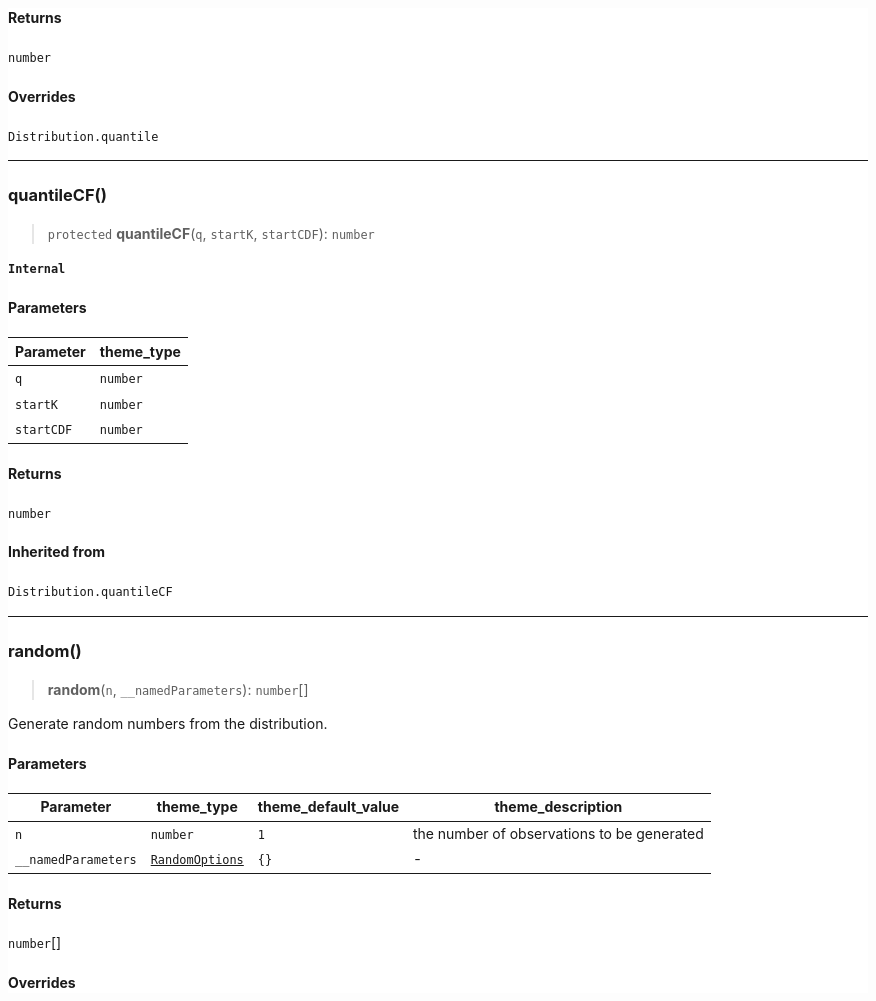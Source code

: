 #### Returns

`number`

#### Overrides

`Distribution.quantile`

---

### quantileCF()

> `protected` **quantileCF**(`q`, `startK`, `startCDF`): `number`

**`Internal`**

#### Parameters

| Parameter  | theme_type |
| ---------- | ---------- |
| `q`        | `number`   |
| `startK`   | `number`   |
| `startCDF` | `number`   |

#### Returns

`number`

#### Inherited from

`Distribution.quantileCF`

---

### random()

> **random**(`n`, `__namedParameters`): `number`[]

Generate random numbers from the distribution.

#### Parameters

| Parameter           | theme_type                                        | theme_default_value | theme_description                          |
| ------------------- | ------------------------------------------------- | ------------------- | ------------------------------------------ |
| `n`                 | `number`                                          | `1`                 | the number of observations to be generated |
| `__namedParameters` | [`RandomOptions`](../interfaces/RandomOptions.md) | `{}`                | -                                          |

#### Returns

`number`[]

#### Overrides
